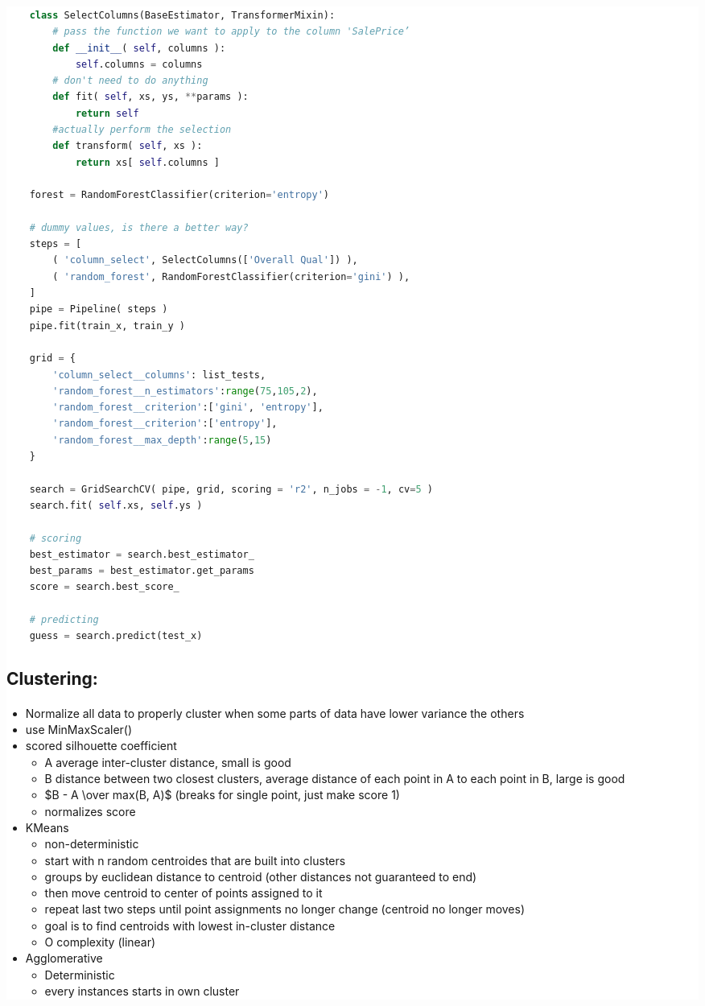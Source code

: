 ```python
    class SelectColumns(BaseEstimator, TransformerMixin):
        # pass the function we want to apply to the column 'SalePrice’
        def __init__( self, columns ):
            self.columns = columns
        # don't need to do anything
        def fit( self, xs, ys, **params ):
            return self
        #actually perform the selection
        def transform( self, xs ):
            return xs[ self.columns ]

    forest = RandomForestClassifier(criterion='entropy')

    # dummy values, is there a better way?
    steps = [
        ( 'column_select', SelectColumns(['Overall Qual']) ),
        ( 'random_forest', RandomForestClassifier(criterion='gini') ),
    ]
    pipe = Pipeline( steps )
    pipe.fit(train_x, train_y )

    grid = { 
        'column_select__columns': list_tests,
        'random_forest__n_estimators':range(75,105,2),
        'random_forest__criterion':['gini', 'entropy'],
        'random_forest__criterion':['entropy'],
        'random_forest__max_depth':range(5,15)           
    }
        
    search = GridSearchCV( pipe, grid, scoring = 'r2', n_jobs = -1, cv=5 )
    search.fit( self.xs, self.ys )

    # scoring
    best_estimator = search.best_estimator_
    best_params = best_estimator.get_params
    score = search.best_score_

    # predicting
    guess = search.predict(test_x)

```

 ## Clustering:
 - Normalize all data to properly cluster when some parts of data have lower variance the others
 - use MinMaxScaler()
 - scored silhouette coefficient
 	+ A average inter-cluster distance, small is good
 	+ B distance between two closest clusters, average distance of each point in A to each point in B, large is good
 	+ $B - A \over max(B, A)$ (breaks for single point, just make score 1)
 	+ normalizes score
 - KMeans
 	+ non-deterministic
 	+ start with n random centroides that are built into clusters
 	+ groups by euclidean distance to centroid (other distances not guaranteed to end)
 	+ then move centroid to center of points assigned to it
 	+ repeat last two steps until point assignments no longer change (centroid no longer moves)
 	+ goal is to find centroids with lowest in-cluster distance
 	+ O complexity (linear)
 - Agglomerative
 	+ Deterministic
 	+ every instances starts in own cluster

[^1]: shadow of triangle
[^2]: $a_{vec} \dot b_{vec} = \sum_{i=0}^{k-1}a_i * b_i$ 